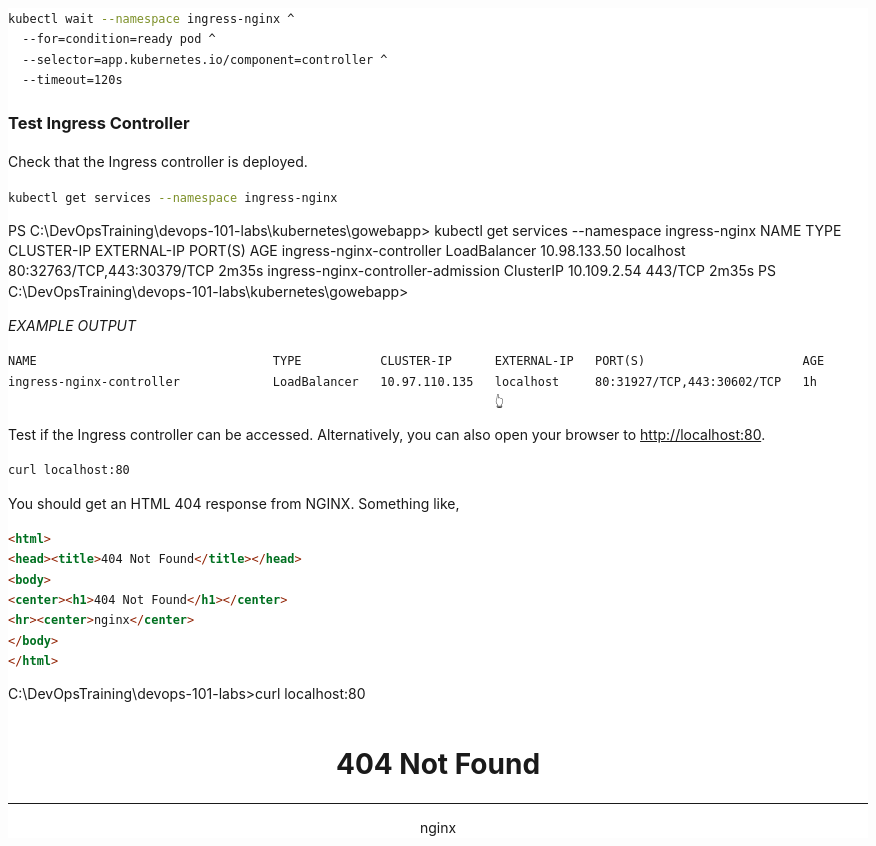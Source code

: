 ```sh
kubectl wait --namespace ingress-nginx ^
  --for=condition=ready pod ^
  --selector=app.kubernetes.io/component=controller ^
  --timeout=120s
```

### Test Ingress Controller

Check that the Ingress controller is deployed.

```sh
kubectl get services --namespace ingress-nginx
```
PS C:\DevOpsTraining\devops-101-labs\kubernetes\gowebapp> kubectl get services --namespace ingress-nginx
NAME                                 TYPE           CLUSTER-IP     EXTERNAL-IP   PORT(S)                      AGE
ingress-nginx-controller             LoadBalancer   10.98.133.50   localhost     80:32763/TCP,443:30379/TCP   2m35s
ingress-nginx-controller-admission   ClusterIP      10.109.2.54    <none>        443/TCP                      2m35s
PS C:\DevOpsTraining\devops-101-labs\kubernetes\gowebapp> 

_EXAMPLE OUTPUT_
```
NAME                                 TYPE           CLUSTER-IP      EXTERNAL-IP   PORT(S)                      AGE
ingress-nginx-controller             LoadBalancer   10.97.110.135   localhost     80:31927/TCP,443:30602/TCP   1h
                                                                    👆
```

Test if the Ingress controller can be accessed. Alternatively, you can also open your browser to [http://localhost:80](http://localhost:80).

```sh
curl localhost:80
```

You should get an HTML 404 response from NGINX. Something like,

```html
<html>
<head><title>404 Not Found</title></head>
<body>
<center><h1>404 Not Found</h1></center>
<hr><center>nginx</center>
</body>
</html>
```

C:\DevOpsTraining\devops-101-labs>curl localhost:80
<html>
<head><title>404 Not Found</title></head>
<body>
<center><h1>404 Not Found</h1></center>
<hr><center>nginx</center>
</body>
</html>
